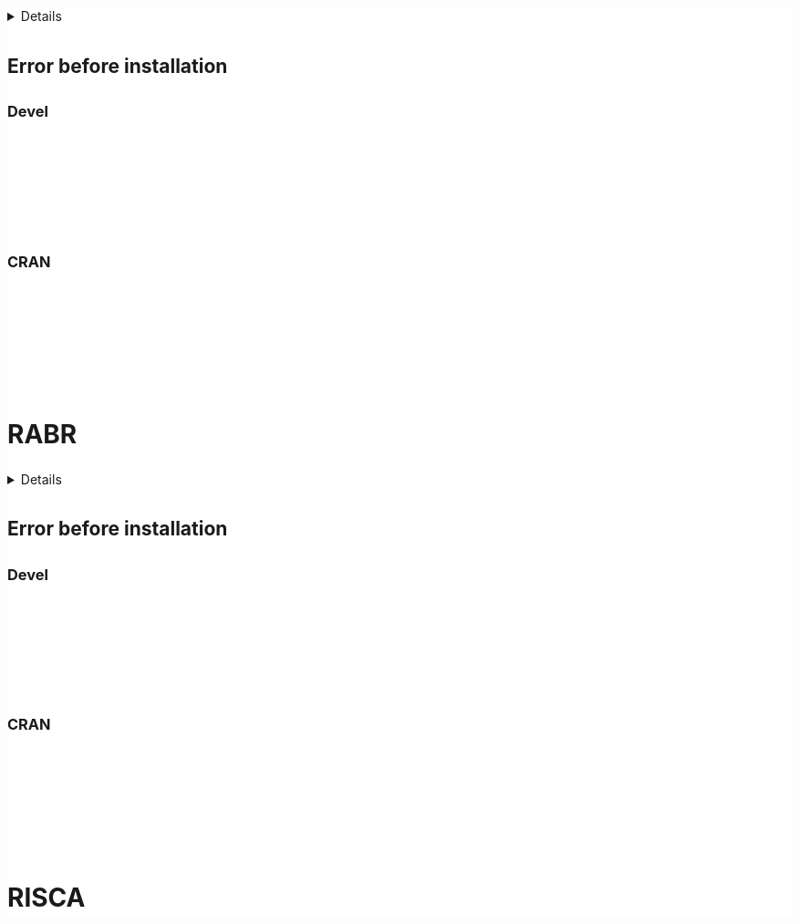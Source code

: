 <details></details>

## Error before installation

### Devel

```






```
### CRAN

```






```
# RABR

<details></details>

## Error before installation

### Devel

```






```
### CRAN

```






```
# RISCA

